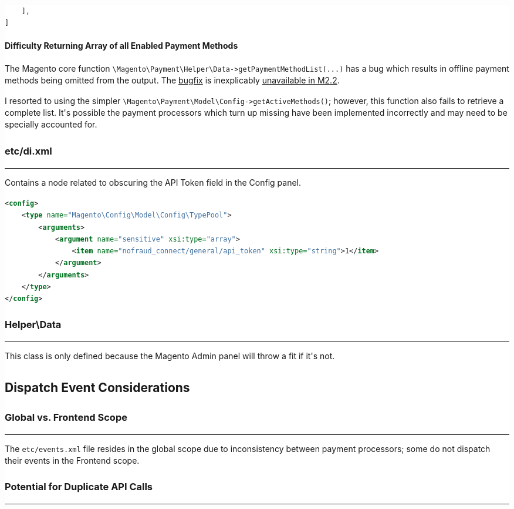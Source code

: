 ```php
    ],
]

```

#### Difficulty Returning Array of all Enabled Payment Methods

The Magento core function `\Magento\Payment\Helper\Data->getPaymentMethodList(...)`
has a bug which results in offline payment methods being omitted from the output. 
The [bugfix](https://github.com/magento/magento2/issues/13460#issuecomment-388584826) is inexplicably 
[unavailable in M2.2](https://github.com/magento/magento2/issues/13460#issuecomment-388584826).

I resorted to using the simpler `\Magento\Payment\Model\Config->getActiveMethods()`; however, this function also fails to retrieve a complete list. 
It's possible the payment processors which turn up missing have been implemented incorrectly and may need to be specially accounted for.

### etc/di.xml
--------------

Contains a node related to obscuring the API Token field in the Config panel.

```xml
<config>
    <type name="Magento\Config\Model\Config\TypePool">
        <arguments>
            <argument name="sensitive" xsi:type="array">
                <item name="nofraud_connect/general/api_token" xsi:type="string">1</item>
            </argument>
        </arguments>
    </type>
</config>
```

### Helper\Data
---------------

This class is only defined because the Magento Admin panel will throw a fit if it's not.

## Dispatch Event Considerations

### Global vs. Frontend Scope
-----------------------------

The `etc/events.xml` file resides in the global scope due to inconsistency between payment processors; some do not dispatch their events in the Frontend scope.

### Potential for Duplicate API Calls
-------------------------------------
